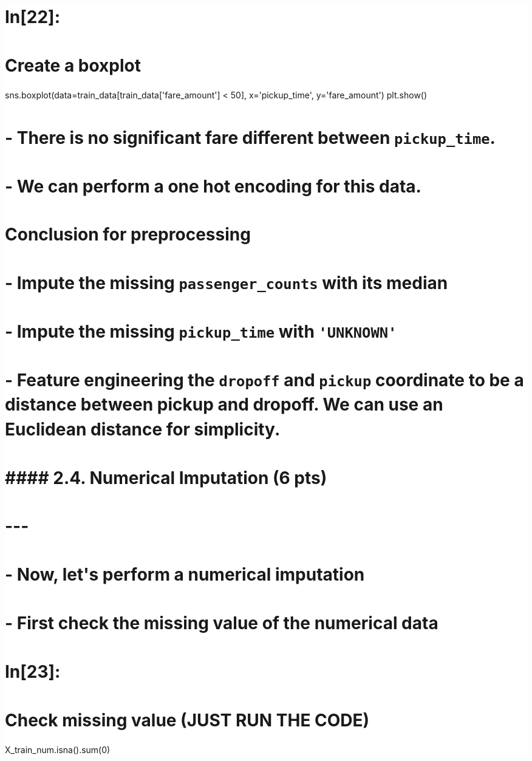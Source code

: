 
# In[22]:


# Create a boxplot
sns.boxplot(data=train_data[train_data['fare_amount'] < 50],
            x='pickup_time',
            y='fare_amount')
plt.show()


# - There is no significant fare different between `pickup_time`.
# - We can perform a one hot encoding for this data.

# **Conclusion for preprocessing**
# - Impute the missing `passenger_counts` with its median
# - Impute the missing `pickup_time` with `'UNKNOWN'`
# - Feature engineering the `dropoff` and `pickup` coordinate to be a distance between pickup and dropoff. We can use an Euclidean distance for simplicity.

# #### 2.4. Numerical Imputation (6 pts)
# ---

# - Now, let's perform a numerical imputation
# - First check the missing value of the numerical data

# In[23]:


# Check missing value (JUST RUN THE CODE)
X_train_num.isna().sum(0)
